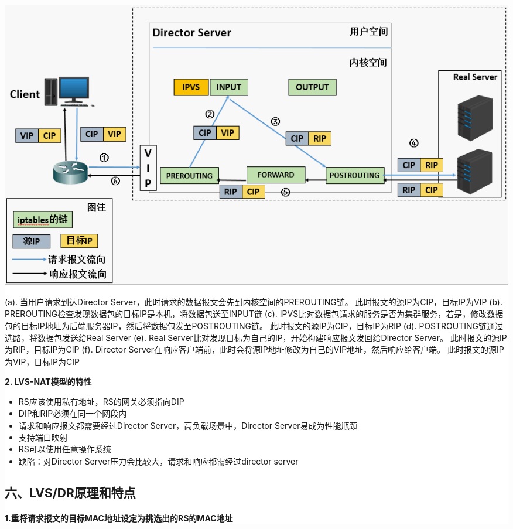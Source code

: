 ![img](./pic/NAT.png)



(a). 当用户请求到达Director Server，此时请求的数据报文会先到内核空间的PREROUTING链。 此时报文的源IP为CIP，目标IP为VIP
(b). PREROUTING检查发现数据包的目标IP是本机，将数据包送至INPUT链
(c). IPVS比对数据包请求的服务是否为集群服务，若是，修改数据包的目标IP地址为后端服务器IP，然后将数据包发至POSTROUTING链。 此时报文的源IP为CIP，目标IP为RIP
(d). POSTROUTING链通过选路，将数据包发送给Real Server
(e). Real Server比对发现目标为自己的IP，开始构建响应报文发回给Director Server。 此时报文的源IP为RIP，目标IP为CIP
(f). Director Server在响应客户端前，此时会将源IP地址修改为自己的VIP地址，然后响应给客户端。 此时报文的源IP为VIP，目标IP为CIP



**2. LVS-NAT模型的特性**



- RS应该使用私有地址，RS的网关必须指向DIP
- DIP和RIP必须在同一个网段内
- 请求和响应报文都需要经过Director Server，高负载场景中，Director Server易成为性能瓶颈
- 支持端口映射
- RS可以使用任意操作系统
- 缺陷：对Director Server压力会比较大，请求和响应都需经过director server

## **六、LVS/DR原理和特点**



**1.重将请求报文的目标MAC地址设定为挑选出的RS的MAC地址**


